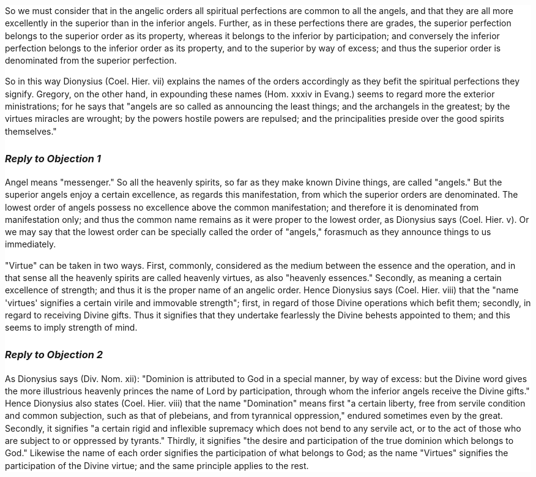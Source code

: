 So we must consider that in the angelic orders all spiritual
perfections are common to all the angels, and that they are all more
excellently in the superior than in the inferior angels. Further, as
in these perfections there are grades, the superior perfection belongs
to the superior order as its property, whereas it belongs to the
inferior by participation; and conversely the inferior perfection
belongs to the inferior order as its property, and to the superior by
way of excess; and thus the superior order is denominated from the
superior perfection.

So in this way Dionysius (Coel. Hier. vii) explains the names of the
orders accordingly as they befit the spiritual perfections they
signify. Gregory, on the other hand, in expounding these names (Hom.
xxxiv in Evang.) seems to regard more the exterior ministrations; for
he says that "angels are so called as announcing the least things; and
the archangels in the greatest; by the virtues miracles are wrought;
by the powers hostile powers are repulsed; and the principalities
preside over the good spirits themselves."

### *Reply to Objection 1*
Angel means "messenger." So all the heavenly spirits,
so far as they make known Divine things, are called "angels." But
the superior angels enjoy a certain excellence, as regards this
manifestation, from which the superior orders are denominated. The
lowest order of angels possess no excellence above the common
manifestation; and therefore it is denominated from manifestation
only; and thus the common name remains as it were proper to the
lowest order, as Dionysius says (Coel. Hier. v). Or we may say that
the lowest order can be specially called the order of "angels,"
forasmuch as they announce things to us immediately.

"Virtue" can be taken in two ways. First, commonly, considered as the
medium between the essence and the operation, and in that sense all
the heavenly spirits are called heavenly virtues, as also "heavenly
essences." Secondly, as meaning a certain excellence of strength; and
thus it is the proper name of an angelic order. Hence Dionysius says
(Coel. Hier. viii) that the "name 'virtues' signifies a certain
virile and immovable strength"; first, in regard of those Divine
operations which befit them; secondly, in regard to receiving Divine
gifts. Thus it signifies that they undertake fearlessly the Divine
behests appointed to them; and this seems to imply strength of mind.

### *Reply to Objection 2*
As Dionysius says (Div. Nom. xii): "Dominion is
attributed to God in a special manner, by way of excess: but the
Divine word gives the more illustrious heavenly princes the name of
Lord by participation, through whom the inferior angels receive the
Divine gifts." Hence Dionysius also states (Coel. Hier. viii) that
the name "Domination" means first "a certain liberty, free from
servile condition and common subjection, such as that of plebeians,
and from tyrannical oppression," endured sometimes even by the great.
Secondly, it signifies "a certain rigid and inflexible supremacy
which does not bend to any servile act, or to the act of those who
are subject to or oppressed by tyrants." Thirdly, it signifies "the
desire and participation of the true dominion which belongs to God."
Likewise the name of each order signifies the participation of what
belongs to God; as the name "Virtues" signifies the participation of
the Divine virtue; and the same principle applies to the rest.
